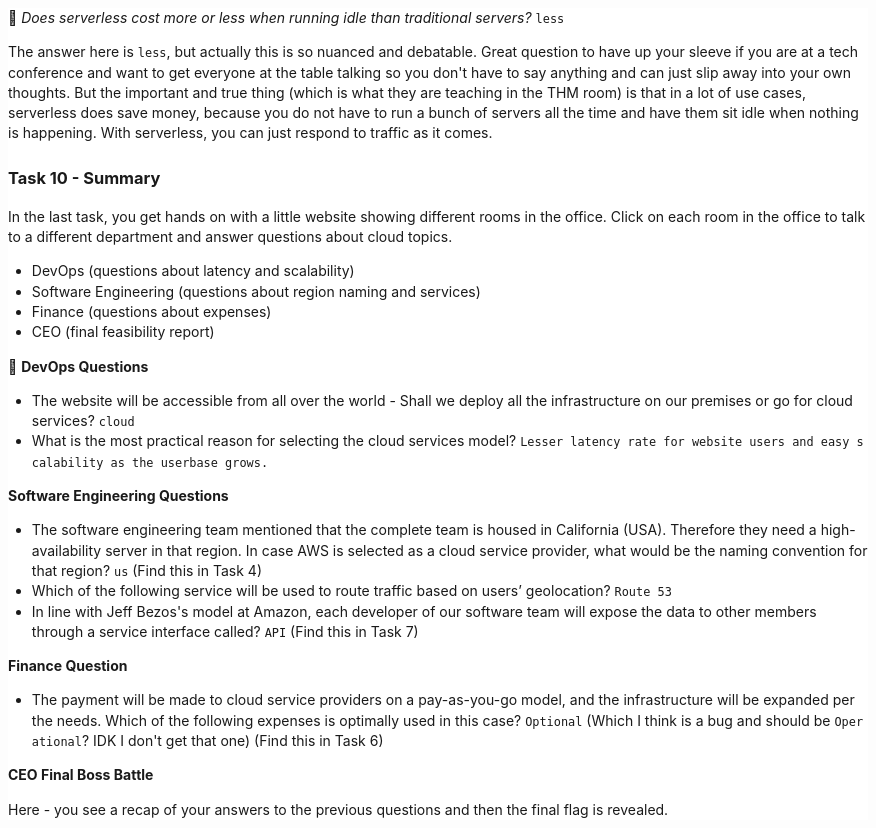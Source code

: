 🚩 _Does serverless cost more or less when running idle than traditional servers?_
`less`

The answer here is `less`, but actually this is so nuanced and debatable. Great question to have up your sleeve if you are at a tech conference and want to get everyone at the table talking so you don't have to say anything and can just slip away into your own thoughts. But the important and true thing (which is what they are teaching in the THM room) is that in a lot of use cases, serverless does save money, because you do not have to run a bunch of servers all the time and have them sit idle when nothing is happening. With serverless, you can just respond to traffic as it comes.

### Task 10 - Summary

In the last task, you get hands on with a little website showing different rooms in the office. Click on each room in the office to talk to a different department and answer questions about cloud topics.

- DevOps (questions about latency and scalability)
- Software Engineering (questions about region naming and services)
- Finance (questions about expenses)
- CEO (final feasibility report)

🚩
**DevOps Questions**

- The website will be accessible from all over the world - Shall we deploy all the infrastructure on our premises or go for cloud services? `cloud`
- What is the most practical reason for selecting the cloud services model? `Lesser latency rate for website users and easy scalability as the userbase grows.`

**Software Engineering Questions**

- The software engineering team mentioned that the complete team is housed in California (USA). Therefore they need a high-availability server in that region. In case AWS is selected as a cloud service provider, what would be the naming convention for that region? `us` (Find this in Task 4)
- Which of the following service will be used to route traffic based on users’ geolocation? `Route 53`
- In line with Jeff Bezos's model at Amazon, each developer of our software team will expose the data to other members through a service interface called? `API` (Find this in Task 7)

**Finance Question**

- The payment will be made to cloud service providers on a pay-as-you-go model, and the infrastructure will be expanded per the needs. Which of the following expenses is optimally used in this case? `Optional` (Which I think is a bug and should be `Operational`? IDK I don't get that one) (Find this in Task 6)

**CEO Final Boss Battle**

Here - you see a recap of your answers to the previous questions and then the final flag is revealed.
